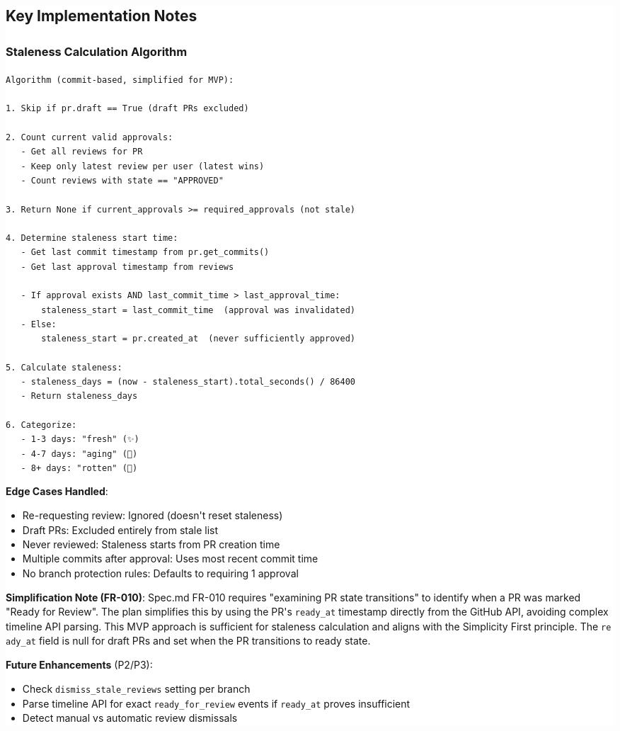 ## Key Implementation Notes

### Staleness Calculation Algorithm

```
Algorithm (commit-based, simplified for MVP):

1. Skip if pr.draft == True (draft PRs excluded)

2. Count current valid approvals:
   - Get all reviews for PR
   - Keep only latest review per user (latest wins)
   - Count reviews with state == "APPROVED"

3. Return None if current_approvals >= required_approvals (not stale)

4. Determine staleness start time:
   - Get last commit timestamp from pr.get_commits()
   - Get last approval timestamp from reviews

   - If approval exists AND last_commit_time > last_approval_time:
       staleness_start = last_commit_time  (approval was invalidated)
   - Else:
       staleness_start = pr.created_at  (never sufficiently approved)

5. Calculate staleness:
   - staleness_days = (now - staleness_start).total_seconds() / 86400
   - Return staleness_days

6. Categorize:
   - 1-3 days: "fresh" (✨)
   - 4-7 days: "aging" (🧀)
   - 8+ days: "rotten" (🤢)
```

**Edge Cases Handled**:
- Re-requesting review: Ignored (doesn't reset staleness)
- Draft PRs: Excluded entirely from stale list
- Never reviewed: Staleness starts from PR creation time
- Multiple commits after approval: Uses most recent commit time
- No branch protection rules: Defaults to requiring 1 approval

**Simplification Note (FR-010)**: Spec.md FR-010 requires "examining PR state transitions" to identify when a PR was marked "Ready for Review". The plan simplifies this by using the PR's `ready_at` timestamp directly from the GitHub API, avoiding complex timeline API parsing. This MVP approach is sufficient for staleness calculation and aligns with the Simplicity First principle. The `ready_at` field is null for draft PRs and set when the PR transitions to ready state.

**Future Enhancements** (P2/P3):
- Check `dismiss_stale_reviews` setting per branch
- Parse timeline API for exact `ready_for_review` events if `ready_at` proves insufficient
- Detect manual vs automatic review dismissals
